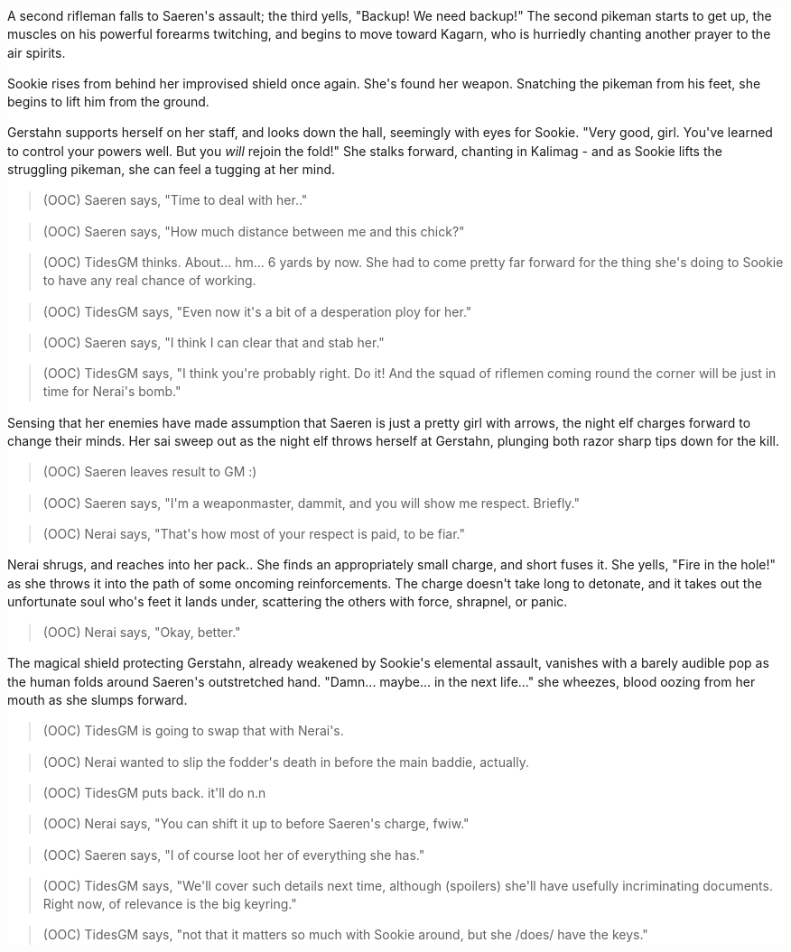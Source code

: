 A second rifleman falls to Saeren's assault; the third yells, "Backup! We need backup!" The second pikeman starts to get up, the muscles on his powerful forearms twitching, and begins to move toward Kagarn, who is hurriedly chanting another prayer to the air spirits.

Sookie rises from behind her improvised shield once again. She's found her weapon. Snatching the pikeman from his feet, she begins to lift him from the ground.

Gerstahn supports herself on her staff, and looks down the hall, seemingly with eyes for Sookie. "Very good, girl. You've learned to control your powers well. But you _will_ rejoin the fold!" She stalks forward, chanting in Kalimag - and as Sookie lifts the struggling pikeman, she can feel a tugging at her mind.

> (OOC) Saeren says, "Time to deal with her.."

> (OOC) Saeren says, "How much distance between me and this chick?"

> (OOC) TidesGM thinks. About... hm... 6 yards by now. She had to come pretty far forward for the thing she's doing to Sookie to have any real chance of working.

> (OOC) TidesGM says, "Even now it's a bit of a desperation ploy for her."

> (OOC) Saeren says, "I think I can clear that and stab her."

> (OOC) TidesGM says, "I think you're probably right. Do it! And the squad of riflemen coming round the corner will be just in time for Nerai's bomb."

Sensing that her enemies have made assumption that Saeren is just a pretty girl with arrows, the night elf charges forward to change their minds. Her sai sweep out as the night elf throws herself at Gerstahn, plunging both razor sharp tips down for the kill.

> (OOC) Saeren leaves result to GM :)

> (OOC) Saeren says, "I'm a weaponmaster, dammit, and you will show me respect. Briefly."

> (OOC) Nerai says, "That's how most of your respect is paid, to be fiar."

Nerai shrugs, and reaches into her pack.. She finds an appropriately small charge, and short fuses it. She yells, "Fire in the hole!" as she throws it into the path of some oncoming reinforcements. The charge doesn't take long to detonate, and it takes out the unfortunate soul who's feet it lands under, scattering the others with force, shrapnel, or panic.

> (OOC) Nerai says, "Okay, better."

The magical shield protecting Gerstahn, already weakened by Sookie's elemental assault, vanishes with a barely audible pop as the human folds around Saeren's outstretched hand. "Damn... maybe... in the next life..." she wheezes, blood oozing from her mouth as she slumps forward.

> (OOC) TidesGM is going to swap that with Nerai's.

> (OOC) Nerai wanted to slip the fodder's death in before the main baddie, actually.

> (OOC) TidesGM puts back. it'll do n.n

> (OOC) Nerai says, "You can shift it up to before Saeren's charge, fwiw."

> (OOC) Saeren says, "I of course loot her of everything she has."

> (OOC) TidesGM says, "We'll cover such details next time, although (spoilers) she'll have usefully incriminating documents. Right now, of relevance is the big keyring."

> (OOC) TidesGM says, "not that it matters so much with Sookie around, but she /does/ have the keys."
